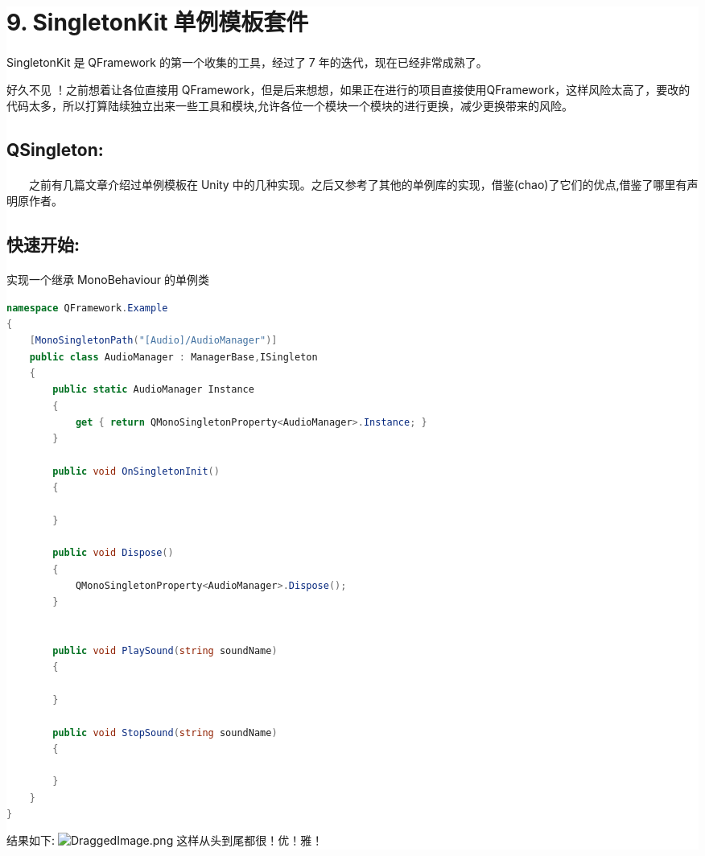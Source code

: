 ﻿# 9. SingletonKit 单例模板套件

SingletonKit 是 QFramework 的第一个收集的工具，经过了 7 年的迭代，现在已经非常成熟了。

好久不见 ！之前想着让各位直接用 QFramework，但是后来想想，如果正在进行的项目直接使用QFramework，这样风险太高了，要改的代码太多，所以打算陆续独立出来一些工具和模块,允许各位一个模块一个模块的进行更换，减少更换带来的风险。

## QSingleton:

  之前有几篇文章介绍过单例模板在 Unity 中的几种实现。之后又参考了其他的单例库的实现，借鉴(chao)了它们的优点,借鉴了哪里有声明原作者。

## 快速开始:

实现一个继承 MonoBehaviour 的单例类

```cs
namespace QFramework.Example
{
	[MonoSingletonPath("[Audio]/AudioManager")]
	public class AudioManager : ManagerBase,ISingleton
	{
		public static AudioManager Instance
		{
			get { return QMonoSingletonProperty<AudioManager>.Instance; }
		}
		
		public void OnSingletonInit()
		{
			
		}

		public void Dispose()
		{
			QMonoSingletonProperty<AudioManager>.Dispose();
		}


		public void PlaySound(string soundName)
		{
			
		}

		public void StopSound(string soundName)
		{
			
		}
	}
}
```

结果如下:
![DraggedImage.png](https://upload-images.jianshu.io/upload_images/2296785-a0d55653522f9037.png?imageMogr2/auto-orient/strip%7CimageView2/2/w/1240) 
这样从头到尾都很！优！雅！
